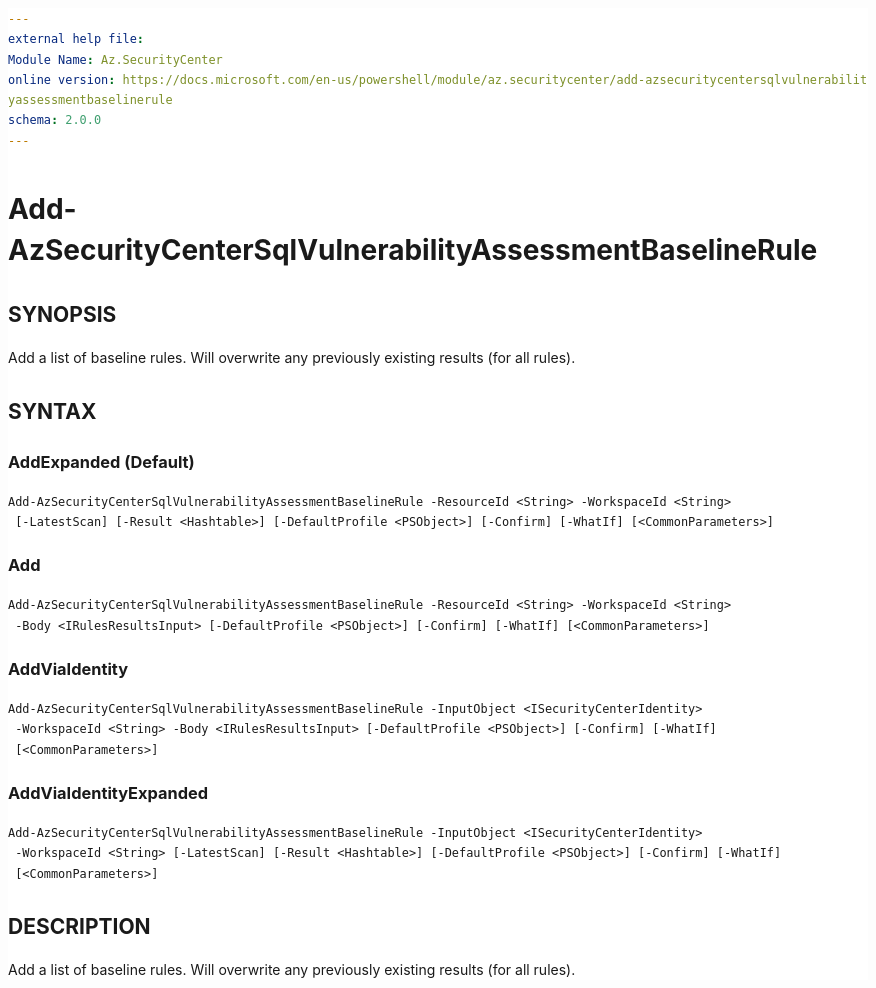 ```yaml
---
external help file:
Module Name: Az.SecurityCenter
online version: https://docs.microsoft.com/en-us/powershell/module/az.securitycenter/add-azsecuritycentersqlvulnerabilityassessmentbaselinerule
schema: 2.0.0
---
```


# Add-AzSecurityCenterSqlVulnerabilityAssessmentBaselineRule

## SYNOPSIS
Add a list of baseline rules.
Will overwrite any previously existing results (for all rules).

## SYNTAX

### AddExpanded (Default)
```
Add-AzSecurityCenterSqlVulnerabilityAssessmentBaselineRule -ResourceId <String> -WorkspaceId <String>
 [-LatestScan] [-Result <Hashtable>] [-DefaultProfile <PSObject>] [-Confirm] [-WhatIf] [<CommonParameters>]
```

### Add
```
Add-AzSecurityCenterSqlVulnerabilityAssessmentBaselineRule -ResourceId <String> -WorkspaceId <String>
 -Body <IRulesResultsInput> [-DefaultProfile <PSObject>] [-Confirm] [-WhatIf] [<CommonParameters>]
```

### AddViaIdentity
```
Add-AzSecurityCenterSqlVulnerabilityAssessmentBaselineRule -InputObject <ISecurityCenterIdentity>
 -WorkspaceId <String> -Body <IRulesResultsInput> [-DefaultProfile <PSObject>] [-Confirm] [-WhatIf]
 [<CommonParameters>]
```

### AddViaIdentityExpanded
```
Add-AzSecurityCenterSqlVulnerabilityAssessmentBaselineRule -InputObject <ISecurityCenterIdentity>
 -WorkspaceId <String> [-LatestScan] [-Result <Hashtable>] [-DefaultProfile <PSObject>] [-Confirm] [-WhatIf]
 [<CommonParameters>]
```

## DESCRIPTION
Add a list of baseline rules.
Will overwrite any previously existing results (for all rules).

